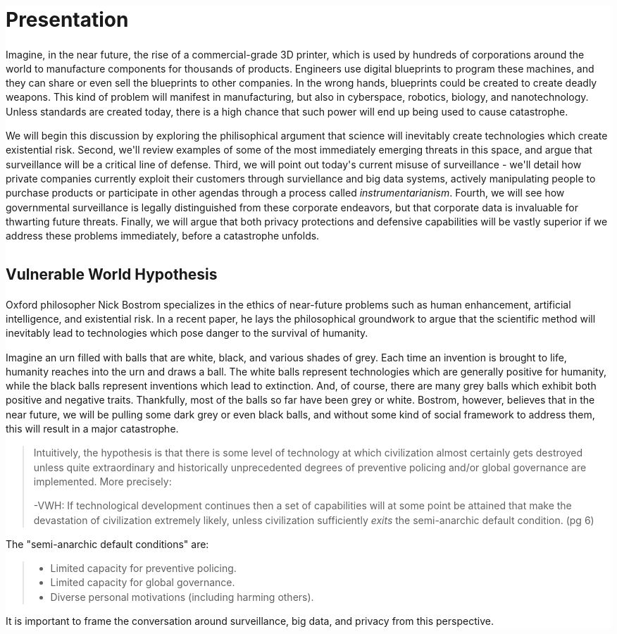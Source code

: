 # Presentation

Imagine, in the near future, the rise of a commercial-grade 3D printer, which is used by hundreds of corporations around the world to manufacture components for thousands of products. Engineers use digital blueprints to program these machines, and they can share or even sell the blueprints to other companies. In the wrong hands, blueprints could be created to create deadly weapons. This kind of problem will manifest in manufacturing, but also in cyberspace, robotics, biology, and nanotechnology. Unless standards are created today, there is a high chance that such power will end up being used to cause catastrophe.

We will begin this discussion by exploring the philisophical argument that science will inevitably create technologies which create existential risk. Second, we'll review examples of some of the most immediately emerging threats in this space, and argue that surveillance will be a critical line of defense. Third, we will point out today's current misuse of surveillance - we'll detail how private companies currently exploit their customers through surviellance and big data systems, actively manipulating people to purchase products or participate in other agendas through a process called *instrumentarianism*. Fourth, we will see how governmental surveillance is legally distinguished from these corporate endeavors, but that corporate data is invaluable for thwarting future threats. Finally, we will argue that both privacy protections and defensive capabilities will be vastly superior if we address these problems immediately, before a catastrophe unfolds.

## Vulnerable World Hypothesis

Oxford philosopher Nick Bostrom specializes in the ethics of near-future problems such as human enhancement, artificial intelligence, and existential risk. In a recent paper, he lays the philosophical groundwork to argue that the scientific method will inevitably lead to technologies which pose danger to the survival of humanity.

Imagine an urn filled with balls that are white, black, and various shades of grey. Each time an invention is brought to life, humanity reaches into the urn and draws a ball. The white balls represent technologies which are generally positive for humanity, while the black balls represent inventions which lead to extinction. And, of course, there are many grey balls which exhibit both positive and negative traits. Thankfully, most of the balls so far have been grey or white. Bostrom, however, believes that in the near future, we will be pulling some dark grey or even black balls, and without some kind of social framework to address them, this will result in a major catastrophe.

> Intuitively, the hypothesis is that there is some level of technology at which civilization almost certainly gets destroyed unless quite extraordinary and historically unprecedented degrees of preventive policing and/or global  governance are implemented. More precisely:
>>
> -VWH: If technological development continues then a set of capabilities will at some point be attained that make the devastation of civilization extremely likely, unless civilization sufficiently *exits* the semi-anarchic default condition. (pg 6)

The "semi-anarchic default conditions" are:

> - Limited capacity for preventive policing.
> - Limited capacity for global governance.
> - Diverse personal motivations (including harming others).

It is important to frame the conversation around surveillance, big data, and privacy from this perspective.
